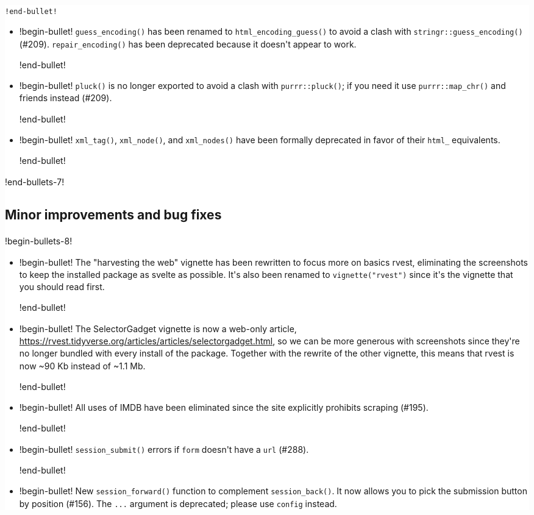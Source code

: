     !end-bullet!
-   !begin-bullet!
    `guess_encoding()` has been renamed to `html_encoding_guess()` to
    avoid a clash with `stringr::guess_encoding()` (#209).
    `repair_encoding()` has been deprecated because it doesn't appear to
    work.

    !end-bullet!
-   !begin-bullet!
    `pluck()` is no longer exported to avoid a clash with
    `purrr::pluck()`; if you need it use `purrr::map_chr()` and friends
    instead (#209).

    !end-bullet!
-   !begin-bullet!
    `xml_tag()`, `xml_node()`, and `xml_nodes()` have been formally
    deprecated in favor of their `html_` equivalents.

    !end-bullet!

!end-bullets-7!

## Minor improvements and bug fixes

!begin-bullets-8!

-   !begin-bullet!
    The "harvesting the web" vignette has been rewritten to focus more
    on basics rvest, eliminating the screenshots to keep the installed
    package as svelte as possible. It's also been renamed to
    `vignette("rvest")` since it's the vignette that you should read
    first.

    !end-bullet!
-   !begin-bullet!
    The SelectorGadget vignette is now a web-only article,
    https://rvest.tidyverse.org/articles/articles/selectorgadget.html,
    so we can be more generous with screenshots since they're no longer
    bundled with every install of the package. Together with the rewrite
    of the other vignette, this means that rvest is now \~90 Kb instead
    of \~1.1 Mb.

    !end-bullet!
-   !begin-bullet!
    All uses of IMDB have been eliminated since the site explicitly
    prohibits scraping (#195).

    !end-bullet!
-   !begin-bullet!
    `session_submit()` errors if `form` doesn't have a `url` (#288).

    !end-bullet!
-   !begin-bullet!
    New `session_forward()` function to complement `session_back()`. It
    now allows you to pick the submission button by position (#156). The
    `...` argument is deprecated; please use `config` instead.
